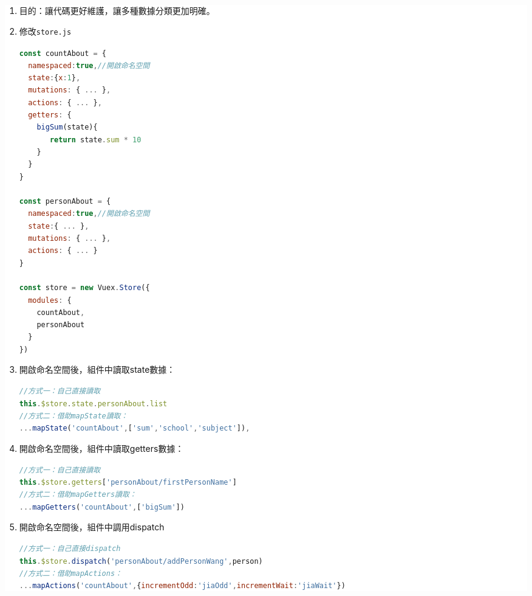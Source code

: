 1. 目的：讓代碼更好維護，讓多種數據分類更加明確。

2. 修改```store.js```

   ```javascript
   const countAbout = {
     namespaced:true,//開啟命名空間
     state:{x:1},
     mutations: { ... },
     actions: { ... },
     getters: {
       bigSum(state){
          return state.sum * 10
       }
     }
   }
   
   const personAbout = {
     namespaced:true,//開啟命名空間
     state:{ ... },
     mutations: { ... },
     actions: { ... }
   }
   
   const store = new Vuex.Store({
     modules: {
       countAbout,
       personAbout
     }
   })
   ```

3. 開啟命名空間後，組件中讀取state數據：

   ```js
   //方式一：自己直接讀取
   this.$store.state.personAbout.list
   //方式二：借助mapState讀取：
   ...mapState('countAbout',['sum','school','subject']),
   ```

4. 開啟命名空間後，組件中讀取getters數據：

   ```js
   //方式一：自己直接讀取
   this.$store.getters['personAbout/firstPersonName']
   //方式二：借助mapGetters讀取：
   ...mapGetters('countAbout',['bigSum'])
   ```

5. 開啟命名空間後，組件中調用dispatch

   ```js
   //方式一：自己直接dispatch
   this.$store.dispatch('personAbout/addPersonWang',person)
   //方式二：借助mapActions：
   ...mapActions('countAbout',{incrementOdd:'jiaOdd',incrementWait:'jiaWait'})
   ```
